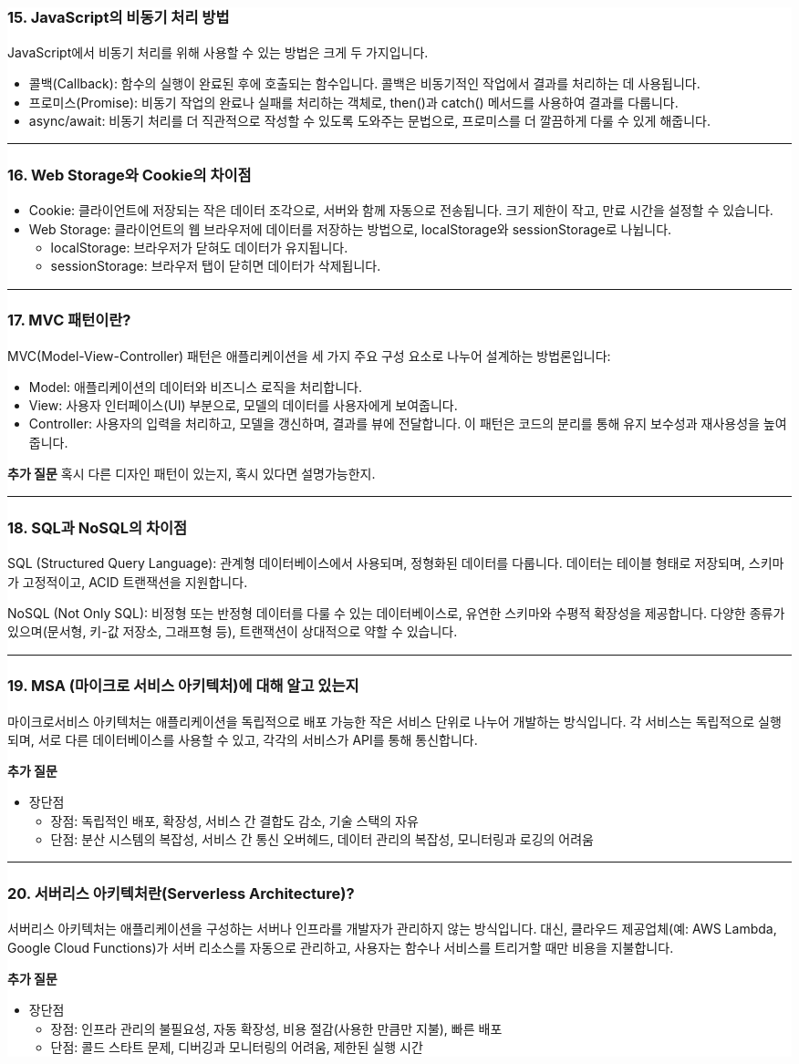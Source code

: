 ### 15. JavaScript의 비동기 처리 방법
JavaScript에서 비동기 처리를 위해 사용할 수 있는 방법은 크게 두 가지입니다.
- 콜백(Callback): 함수의 실행이 완료된 후에 호출되는 함수입니다. 콜백은 비동기적인 작업에서 결과를 처리하는 데 사용됩니다.
- 프로미스(Promise): 비동기 작업의 완료나 실패를 처리하는 객체로, then()과 catch() 메서드를 사용하여 결과를 다룹니다.
- async/await: 비동기 처리를 더 직관적으로 작성할 수 있도록 도와주는 문법으로, 프로미스를 더 깔끔하게 다룰 수 있게 해줍니다.


---
### 16. Web Storage와 Cookie의 차이점
- Cookie: 클라이언트에 저장되는 작은 데이터 조각으로, 서버와 함께 자동으로 전송됩니다. 크기 제한이 작고, 만료 시간을 설정할 수 있습니다.
- Web Storage: 클라이언트의 웹 브라우저에 데이터를 저장하는 방법으로, localStorage와 sessionStorage로 나뉩니다.
  - localStorage: 브라우저가 닫혀도 데이터가 유지됩니다.
  - sessionStorage: 브라우저 탭이 닫히면 데이터가 삭제됩니다.

---
### 17. MVC 패턴이란?
MVC(Model-View-Controller) 패턴은 애플리케이션을 세 가지 주요 구성 요소로 나누어 설계하는 방법론입니다:

- Model: 애플리케이션의 데이터와 비즈니스 로직을 처리합니다.
- View: 사용자 인터페이스(UI) 부분으로, 모델의 데이터를 사용자에게 보여줍니다.
- Controller: 사용자의 입력을 처리하고, 모델을 갱신하며, 결과를 뷰에 전달합니다. 이 패턴은 코드의 분리를 통해 유지 보수성과 재사용성을 높여줍니다.

**추가 질문**
혹시 다른 디자인 패턴이 있는지, 혹시 있다면 설명가능한지.

---
### 18. SQL과 NoSQL의 차이점
SQL (Structured Query Language): 관계형 데이터베이스에서 사용되며, 정형화된 데이터를 다룹니다. 
데이터는 테이블 형태로 저장되며, 스키마가 고정적이고, ACID 트랜잭션을 지원합니다.

NoSQL (Not Only SQL): 비정형 또는 반정형 데이터를 다룰 수 있는 데이터베이스로, 유연한 스키마와 수평적 확장성을 제공합니다. 
다양한 종류가 있으며(문서형, 키-값 저장소, 그래프형 등), 트랜잭션이 상대적으로 약할 수 있습니다.

---
### 19. MSA (마이크로 서비스 아키텍처)에 대해 알고 있는지
마이크로서비스 아키텍처는 애플리케이션을 독립적으로 배포 가능한 작은 서비스 단위로 나누어 개발하는 방식입니다. 
각 서비스는 독립적으로 실행되며, 서로 다른 데이터베이스를 사용할 수 있고, 각각의 서비스가 API를 통해 통신합니다.

**추가 질문**
- 장단점
  - 장점: 독립적인 배포, 확장성, 서비스 간 결합도 감소, 기술 스택의 자유
  - 단점: 분산 시스템의 복잡성, 서비스 간 통신 오버헤드, 데이터 관리의 복잡성, 모니터링과 로깅의 어려움
 
---
### 20. 서버리스 아키텍처란(Serverless Architecture)?
서버리스 아키텍처는 애플리케이션을 구성하는 서버나 인프라를 개발자가 관리하지 않는 방식입니다.
대신, 클라우드 제공업체(예: AWS Lambda, Google Cloud Functions)가 서버 리소스를 자동으로 관리하고, 사용자는 함수나 서비스를 트리거할 때만 비용을 지불합니다.

**추가 질문**
- 장단점
  - 장점: 인프라 관리의 불필요성, 자동 확장성, 비용 절감(사용한 만큼만 지불), 빠른 배포
  - 단점: 콜드 스타트 문제, 디버깅과 모니터링의 어려움, 제한된 실행 시간
